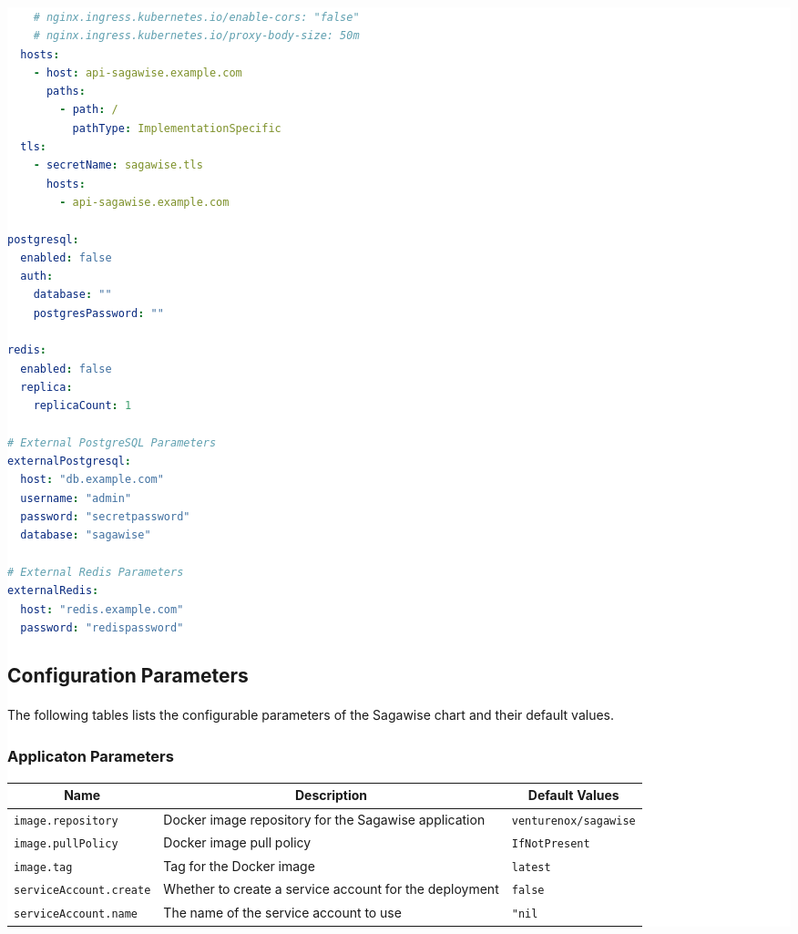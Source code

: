 ```yaml
    # nginx.ingress.kubernetes.io/enable-cors: "false"
    # nginx.ingress.kubernetes.io/proxy-body-size: 50m
  hosts:
    - host: api-sagawise.example.com
      paths:
        - path: /
          pathType: ImplementationSpecific
  tls:
    - secretName: sagawise.tls
      hosts:
        - api-sagawise.example.com

postgresql:
  enabled: false
  auth:
    database: ""
    postgresPassword: ""

redis:
  enabled: false
  replica:
    replicaCount: 1

# External PostgreSQL Parameters
externalPostgresql:
  host: "db.example.com"
  username: "admin"
  password: "secretpassword"
  database: "sagawise"

# External Redis Parameters
externalRedis:
  host: "redis.example.com"
  password: "redispassword"
```

## Configuration Parameters

The following tables lists the configurable parameters of the Sagawise chart and their default values.

### Applicaton Parameters

| Name                    | Description                                            | Default Values        |
| ----------------------- | ------------------------------------------------------ | --------------------- |
| `image.repository`      | Docker image repository for the Sagawise application   | `venturenox/sagawise` |
| `image.pullPolicy`      | Docker image pull policy                               | `IfNotPresent`        |
| `image.tag`             | Tag for the Docker image                               | `latest`              |
| `serviceAccount.create` | Whether to create a service account for the deployment | `false`               |
| `serviceAccount.name`   | The name of the service account to use                 | `"nil`                |
